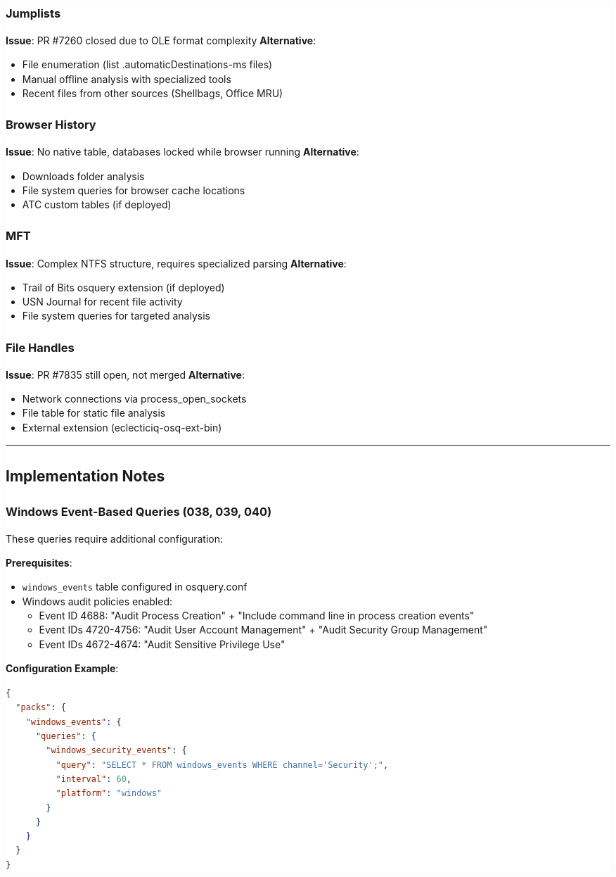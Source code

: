 ### Jumplists
**Issue**: PR #7260 closed due to OLE format complexity
**Alternative**:
- File enumeration (list .automaticDestinations-ms files)
- Manual offline analysis with specialized tools
- Recent files from other sources (Shellbags, Office MRU)

### Browser History
**Issue**: No native table, databases locked while browser running
**Alternative**:
- Downloads folder analysis
- File system queries for browser cache locations
- ATC custom tables (if deployed)

### MFT
**Issue**: Complex NTFS structure, requires specialized parsing
**Alternative**:
- Trail of Bits osquery extension (if deployed)
- USN Journal for recent file activity
- File system queries for targeted analysis

### File Handles
**Issue**: PR #7835 still open, not merged
**Alternative**:
- Network connections via process_open_sockets
- File table for static file analysis
- External extension (eclecticiq-osq-ext-bin)

---

## Implementation Notes

### Windows Event-Based Queries (038, 039, 040)

These queries require additional configuration:

**Prerequisites**:
- `windows_events` table configured in osquery.conf
- Windows audit policies enabled:
  - Event ID 4688: "Audit Process Creation" + "Include command line in process creation events"
  - Event IDs 4720-4756: "Audit User Account Management" + "Audit Security Group Management"
  - Event IDs 4672-4674: "Audit Sensitive Privilege Use"

**Configuration Example**:
```json
{
  "packs": {
    "windows_events": {
      "queries": {
        "windows_security_events": {
          "query": "SELECT * FROM windows_events WHERE channel='Security';",
          "interval": 60,
          "platform": "windows"
        }
      }
    }
  }
}
```
